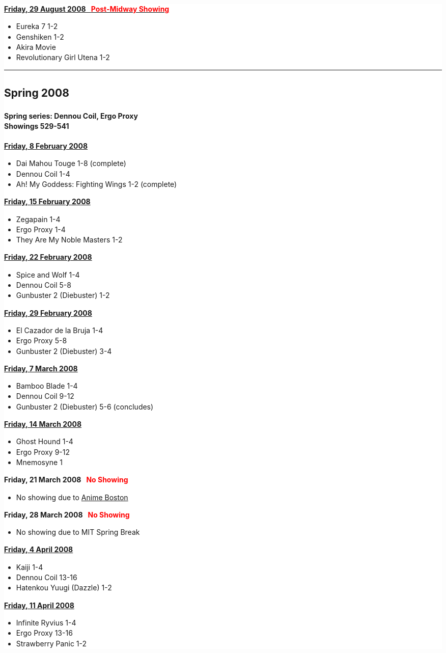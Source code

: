 [**Friday, 29 August 2008 &nbsp; <font color="red">Post-Midway Showing</font>**](http://web.mit.edu/anime/Showing-Announcements/2008/2008-08-29)
  - Eureka 7 1-2
  - Genshiken 1-2
  - Akira Movie
  - Revolutionary Girl Utena 1-2

-----
## Spring 2008
#### Spring series: **Dennou Coil**, **Ergo Proxy** <br/> Showings 529-541

[**Friday, 8 February 2008**](http://web.mit.edu/anime/Showing-Announcements/2008/2008-02-08)
  - Dai Mahou Touge 1-8 (complete)
  - Dennou Coil 1-4
  - Ah! My Goddess: Fighting Wings 1-2 (complete)

[**Friday, 15 February 2008**](http://web.mit.edu/anime/Showing-Announcements/2008/2008-02-15)
  - Zegapain 1-4
  - Ergo Proxy 1-4
  - They Are My Noble Masters 1-2

[**Friday, 22 February 2008**](http://web.mit.edu/anime/Showing-Announcements/2008/2008-02-22)
  - Spice and Wolf 1-4
  - Dennou Coil 5-8
  - Gunbuster 2 (Diebuster) 1-2

[**Friday, 29 February 2008**](http://web.mit.edu/anime/Showing-Announcements/2008/2008-02-29)
  - El Cazador de la Bruja 1-4
  - Ergo Proxy 5-8
  - Gunbuster 2 (Diebuster) 3-4

[**Friday, 7 March 2008**](http://web.mit.edu/anime/Showing-Announcements/2008/2008-03-07)
  - Bamboo Blade 1-4
  - Dennou Coil 9-12
  - Gunbuster 2 (Diebuster) 5-6 (concludes)

[**Friday, 14 March 2008**](http://web.mit.edu/anime/Showing-Announcements/2008/2008-03-14)
  - Ghost Hound 1-4
  - Ergo Proxy 9-12
  - Mnemosyne 1

**Friday, 21 March 2008 &nbsp; <font color="red">No Showing</font>**
  - No showing due to [Anime Boston](http://www.animeboston.com/)

**Friday, 28 March 2008 &nbsp; <font color="red">No Showing</font>**
  - No showing due to MIT Spring Break

[**Friday, 4 April 2008**](http://web.mit.edu/anime/Showing-Announcements/2008/2008-04-04)
  - Kaiji 1-4
  - Dennou Coil 13-16
  - Hatenkou Yuugi (Dazzle) 1-2

[**Friday, 11 April 2008**](http://web.mit.edu/anime/Showing-Announcements/2008/2008-04-11)
  - Infinite Ryvius 1-4
  - Ergo Proxy 13-16
  - Strawberry Panic 1-2
